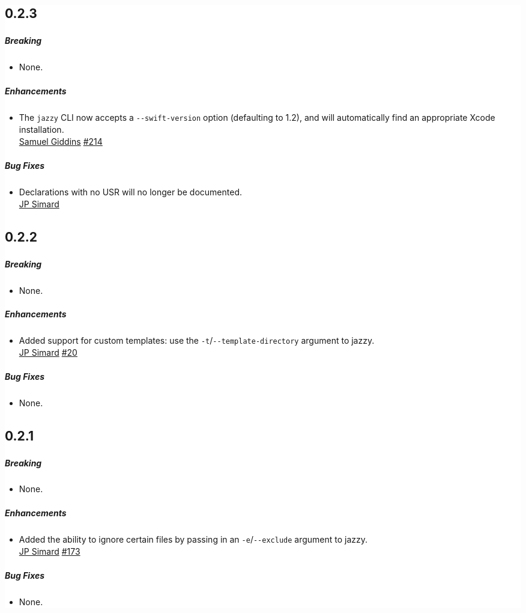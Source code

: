 
## 0.2.3

##### Breaking

* None.

##### Enhancements

* The `jazzy` CLI now accepts a `--swift-version` option (defaulting to 1.2),
  and will automatically find an appropriate Xcode installation.  
  [Samuel Giddins](https://github.com/segiddins)
  [#214](https://github.com/realm/jazzy/issues/214)

##### Bug Fixes

* Declarations with no USR will no longer be documented.  
  [JP Simard](https://github.com/jpsim)


## 0.2.2

##### Breaking

* None.

##### Enhancements

* Added support for custom templates: use the `-t`/`--template-directory`
  argument to jazzy.  
  [JP Simard](https://github.com/jpsim)
  [#20](https://github.com/realm/jazzy/issues/20)

##### Bug Fixes

* None.


## 0.2.1

##### Breaking

* None.

##### Enhancements

* Added the ability to ignore certain files by passing in an `-e`/`--exclude`
  argument to jazzy.  
  [JP Simard](https://github.com/jpsim)
  [#173](https://github.com/realm/jazzy/issues/173)

##### Bug Fixes

* None.

